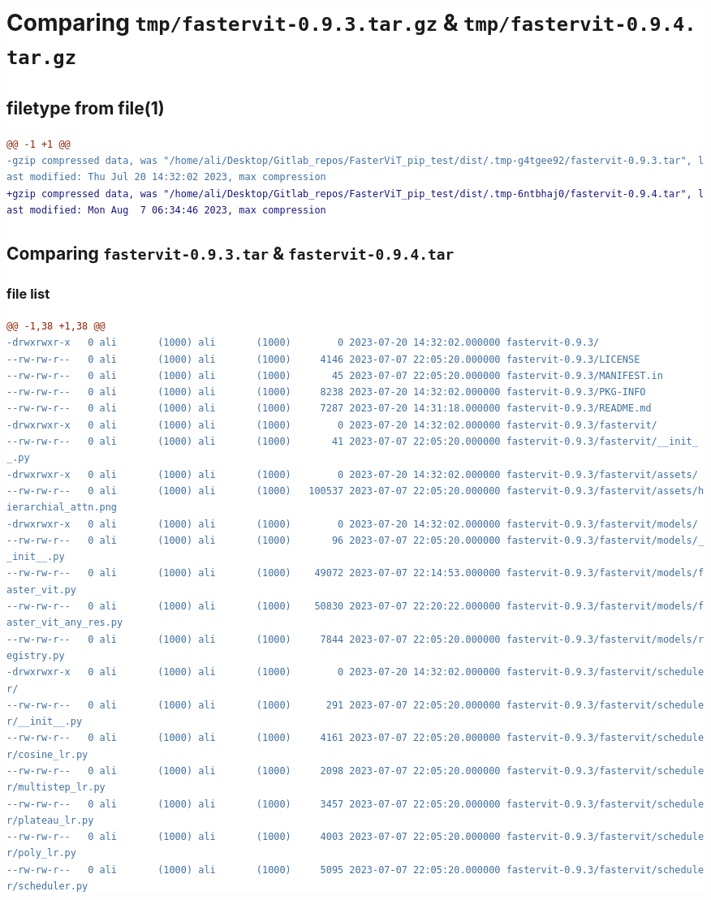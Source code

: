 # Comparing `tmp/fastervit-0.9.3.tar.gz` & `tmp/fastervit-0.9.4.tar.gz`

## filetype from file(1)

```diff
@@ -1 +1 @@
-gzip compressed data, was "/home/ali/Desktop/Gitlab_repos/FasterViT_pip_test/dist/.tmp-g4tgee92/fastervit-0.9.3.tar", last modified: Thu Jul 20 14:32:02 2023, max compression
+gzip compressed data, was "/home/ali/Desktop/Gitlab_repos/FasterViT_pip_test/dist/.tmp-6ntbhaj0/fastervit-0.9.4.tar", last modified: Mon Aug  7 06:34:46 2023, max compression
```

## Comparing `fastervit-0.9.3.tar` & `fastervit-0.9.4.tar`

### file list

```diff
@@ -1,38 +1,38 @@
-drwxrwxr-x   0 ali       (1000) ali       (1000)        0 2023-07-20 14:32:02.000000 fastervit-0.9.3/
--rw-rw-r--   0 ali       (1000) ali       (1000)     4146 2023-07-07 22:05:20.000000 fastervit-0.9.3/LICENSE
--rw-rw-r--   0 ali       (1000) ali       (1000)       45 2023-07-07 22:05:20.000000 fastervit-0.9.3/MANIFEST.in
--rw-rw-r--   0 ali       (1000) ali       (1000)     8238 2023-07-20 14:32:02.000000 fastervit-0.9.3/PKG-INFO
--rw-rw-r--   0 ali       (1000) ali       (1000)     7287 2023-07-20 14:31:18.000000 fastervit-0.9.3/README.md
-drwxrwxr-x   0 ali       (1000) ali       (1000)        0 2023-07-20 14:32:02.000000 fastervit-0.9.3/fastervit/
--rw-rw-r--   0 ali       (1000) ali       (1000)       41 2023-07-07 22:05:20.000000 fastervit-0.9.3/fastervit/__init__.py
-drwxrwxr-x   0 ali       (1000) ali       (1000)        0 2023-07-20 14:32:02.000000 fastervit-0.9.3/fastervit/assets/
--rw-rw-r--   0 ali       (1000) ali       (1000)   100537 2023-07-07 22:05:20.000000 fastervit-0.9.3/fastervit/assets/hierarchial_attn.png
-drwxrwxr-x   0 ali       (1000) ali       (1000)        0 2023-07-20 14:32:02.000000 fastervit-0.9.3/fastervit/models/
--rw-rw-r--   0 ali       (1000) ali       (1000)       96 2023-07-07 22:05:20.000000 fastervit-0.9.3/fastervit/models/__init__.py
--rw-rw-r--   0 ali       (1000) ali       (1000)    49072 2023-07-07 22:14:53.000000 fastervit-0.9.3/fastervit/models/faster_vit.py
--rw-rw-r--   0 ali       (1000) ali       (1000)    50830 2023-07-07 22:20:22.000000 fastervit-0.9.3/fastervit/models/faster_vit_any_res.py
--rw-rw-r--   0 ali       (1000) ali       (1000)     7844 2023-07-07 22:05:20.000000 fastervit-0.9.3/fastervit/models/registry.py
-drwxrwxr-x   0 ali       (1000) ali       (1000)        0 2023-07-20 14:32:02.000000 fastervit-0.9.3/fastervit/scheduler/
--rw-rw-r--   0 ali       (1000) ali       (1000)      291 2023-07-07 22:05:20.000000 fastervit-0.9.3/fastervit/scheduler/__init__.py
--rw-rw-r--   0 ali       (1000) ali       (1000)     4161 2023-07-07 22:05:20.000000 fastervit-0.9.3/fastervit/scheduler/cosine_lr.py
--rw-rw-r--   0 ali       (1000) ali       (1000)     2098 2023-07-07 22:05:20.000000 fastervit-0.9.3/fastervit/scheduler/multistep_lr.py
--rw-rw-r--   0 ali       (1000) ali       (1000)     3457 2023-07-07 22:05:20.000000 fastervit-0.9.3/fastervit/scheduler/plateau_lr.py
--rw-rw-r--   0 ali       (1000) ali       (1000)     4003 2023-07-07 22:05:20.000000 fastervit-0.9.3/fastervit/scheduler/poly_lr.py
--rw-rw-r--   0 ali       (1000) ali       (1000)     5095 2023-07-07 22:05:20.000000 fastervit-0.9.3/fastervit/scheduler/scheduler.py
```